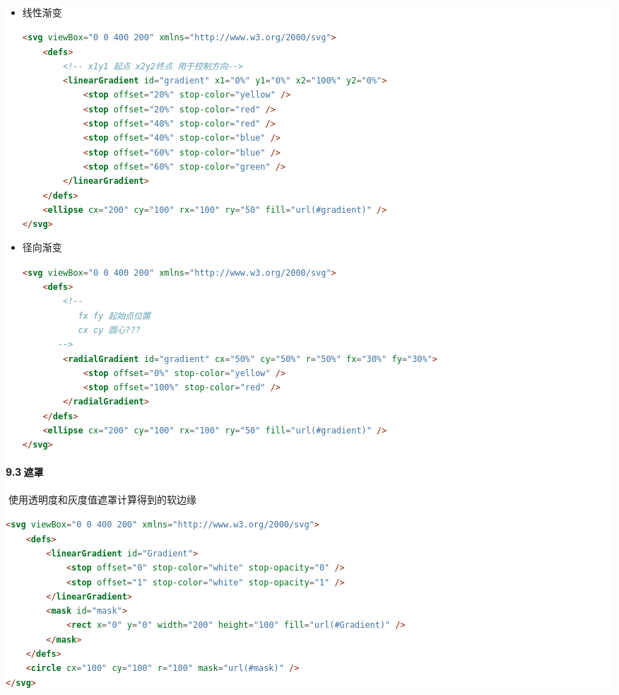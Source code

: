    + 线性渐变

     ```html
     <svg viewBox="0 0 400 200" xmlns="http://www.w3.org/2000/svg">
         <defs>
             <!-- x1y1 起点 x2y2终点 用于控制方向-->
             <linearGradient id="gradient" x1="0%" y1="0%" x2="100%" y2="0%">
                 <stop offset="20%" stop-color="yellow" />
                 <stop offset="20%" stop-color="red" />
                 <stop offset="40%" stop-color="red" />
                 <stop offset="40%" stop-color="blue" />
                 <stop offset="60%" stop-color="blue" />
                 <stop offset="60%" stop-color="green" />
             </linearGradient>
         </defs>
         <ellipse cx="200" cy="100" rx="100" ry="50" fill="url(#gradient)" />
     </svg>
     
     ```

   + 径向渐变

     ```html
     <svg viewBox="0 0 400 200" xmlns="http://www.w3.org/2000/svg">
         <defs>
             <!-- 
     			fx fy 起始点位置
     			cx cy 圆心???
     		-->
             <radialGradient id="gradient" cx="50%" cy="50%" r="50%" fx="30%" fy="30%">
                 <stop offset="0%" stop-color="yellow" />
                 <stop offset="100%" stop-color="red" />
             </radialGradient>
         </defs>
         <ellipse cx="200" cy="100" rx="100" ry="50" fill="url(#gradient)" />
     </svg>
     ```

     

#### 9.3 遮罩

​	使用透明度和灰度值遮罩计算得到的软边缘

```html
<svg viewBox="0 0 400 200" xmlns="http://www.w3.org/2000/svg">
    <defs>
        <linearGradient id="Gradient">
            <stop offset="0" stop-color="white" stop-opacity="0" />
            <stop offset="1" stop-color="white" stop-opacity="1" />
        </linearGradient>
        <mask id="mask">
            <rect x="0" y="0" width="200" height="100" fill="url(#Gradient)" />
        </mask>
    </defs>
    <circle cx="100" cy="100" r="100" mask="url(#mask)" />
</svg>

```
